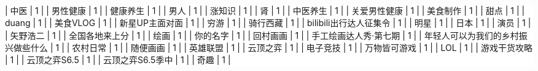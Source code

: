 | 中医 | 1 |
| 男性健康 | 1 |
| 健康养生 | 1 |
| 男人 | 1 |
| 涨知识 | 1 |
| 肾 | 1 |
| 中医养生 | 1 |
| 关爱男性健康 | 1 |
| 美食制作 | 1 |
| 甜点 | 1 |
| duang | 1 |
| 美食VLOG | 1 |
| 新星UP主面对面 | 1 |
| 穷游 | 1 |
| 骑行西藏 | 1 |
| bilibili出行达人征集令 | 1 |
| 明星 | 1 |
| 日本 | 1 |
| 演员 | 1 |
| 矢野浩二 | 1 |
| 全国各地来上分 | 1 |
| 绘画 | 1 |
| 你的名字 | 1 |
| 回村画画 | 1 |
| 手工绘画达人秀·第七期 | 1 |
| 年轻人可以为我们的乡村振兴做些什么 | 1 |
| 农村日常 | 1 |
| 随便画画 | 1 |
| 英雄联盟 | 1 |
| 云顶之弈 | 1 |
| 电子竞技 | 1 |
| 万物皆可游戏 | 1 |
| LOL | 1 |
| 游戏干货攻略 | 1 |
| 云顶之弈S6.5 | 1 |
| 云顶之弈S6.5季中 | 1 |
| 奇趣 | 1 |